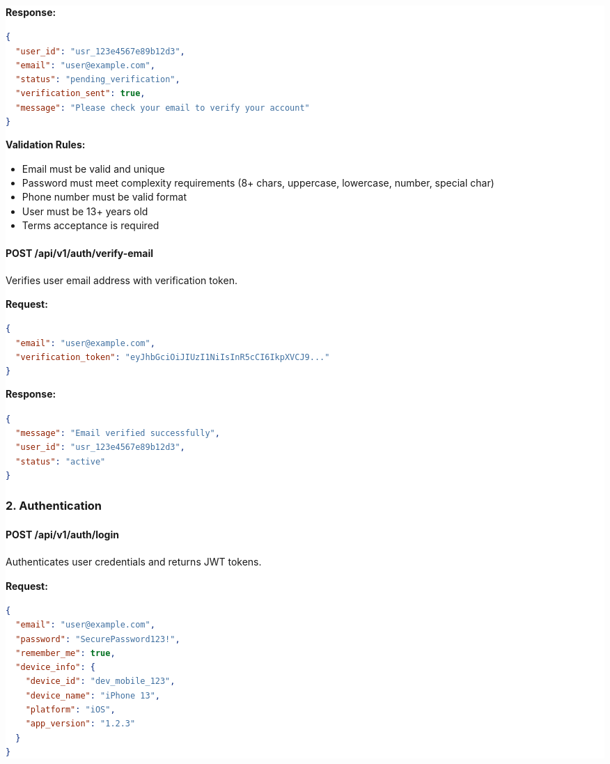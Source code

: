**Response:**
```json
{
  "user_id": "usr_123e4567e89b12d3",
  "email": "user@example.com",
  "status": "pending_verification",
  "verification_sent": true,
  "message": "Please check your email to verify your account"
}
```

**Validation Rules:**
- Email must be valid and unique
- Password must meet complexity requirements (8+ chars, uppercase, lowercase, number, special char)
- Phone number must be valid format
- User must be 13+ years old
- Terms acceptance is required

#### **POST /api/v1/auth/verify-email**
Verifies user email address with verification token.

**Request:**
```json
{
  "email": "user@example.com",
  "verification_token": "eyJhbGciOiJIUzI1NiIsInR5cCI6IkpXVCJ9..."
}
```

**Response:**
```json
{
  "message": "Email verified successfully",
  "user_id": "usr_123e4567e89b12d3",
  "status": "active"
}
```

### **2. Authentication**

#### **POST /api/v1/auth/login**
Authenticates user credentials and returns JWT tokens.

**Request:**
```json
{
  "email": "user@example.com",
  "password": "SecurePassword123!",
  "remember_me": true,
  "device_info": {
    "device_id": "dev_mobile_123",
    "device_name": "iPhone 13",
    "platform": "iOS",
    "app_version": "1.2.3"
  }
}
```
